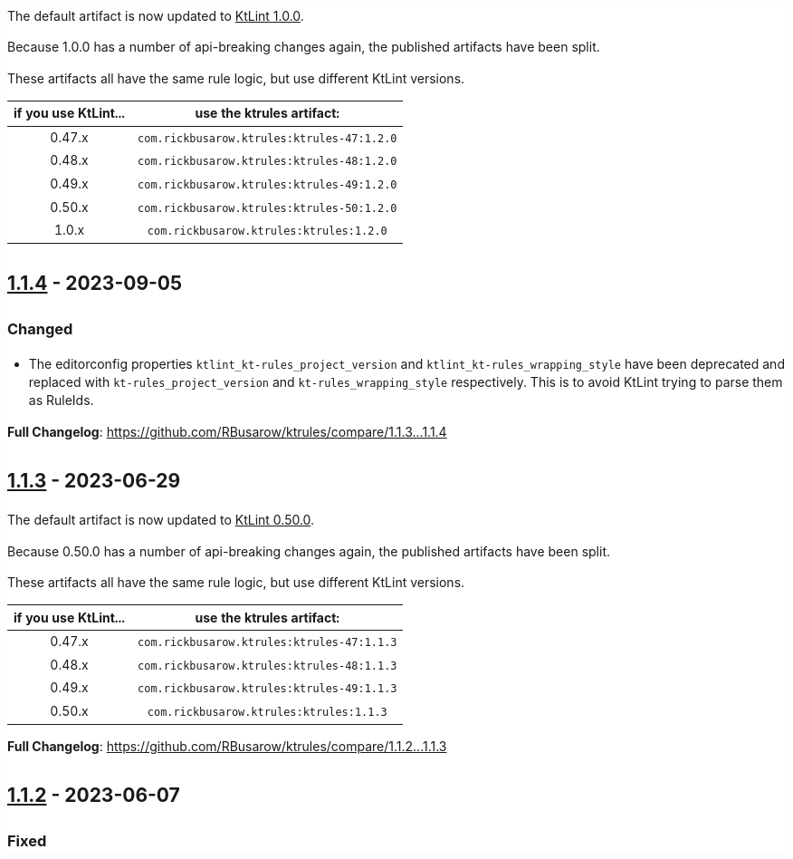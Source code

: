 The default artifact is now updated
to [KtLint 1.0.0](https://github.com/pinterest/ktlint/releases/tag/1.0.0).

Because 1.0.0 has a number of api-breaking changes again, the published artifacts have been split.

These artifacts all have the same rule logic, but use different KtLint versions.

| if you use KtLint... |         use the ktrules artifact:          |
| :------------------: | :----------------------------------------: |
|        0.47.x        | `com.rickbusarow.ktrules:ktrules-47:1.2.0` |
|        0.48.x        | `com.rickbusarow.ktrules:ktrules-48:1.2.0` |
|        0.49.x        | `com.rickbusarow.ktrules:ktrules-49:1.2.0` |
|        0.50.x        | `com.rickbusarow.ktrules:ktrules-50:1.2.0` |
|        1.0.x         |  `com.rickbusarow.ktrules:ktrules:1.2.0`   |

## [1.1.4] - 2023-09-05

### Changed

- The editorconfig properties `ktlint_kt-rules_project_version` and `ktlint_kt-rules_wrapping_style`
  have been deprecated and replaced with `kt-rules_project_version` and `kt-rules_wrapping_style`
  respectively. This is to avoid KtLint trying to parse them as RuleIds.

**Full Changelog**: https://github.com/RBusarow/ktrules/compare/1.1.3...1.1.4

## [1.1.3] - 2023-06-29

The default artifact is now updated
to [KtLint 0.50.0](https://github.com/pinterest/ktlint/releases/tag/0.50.0).

Because 0.50.0 has a number of api-breaking changes again, the published artifacts have been split.

These artifacts all have the same rule logic, but use different KtLint versions.

| if you use KtLint... |         use the ktrules artifact:          |
| :------------------: | :----------------------------------------: |
|        0.47.x        | `com.rickbusarow.ktrules:ktrules-47:1.1.3` |
|        0.48.x        | `com.rickbusarow.ktrules:ktrules-48:1.1.3` |
|        0.49.x        | `com.rickbusarow.ktrules:ktrules-49:1.1.3` |
|        0.50.x        |  `com.rickbusarow.ktrules:ktrules:1.1.3`   |

**Full Changelog**: https://github.com/RBusarow/ktrules/compare/1.1.2...1.1.3

## [1.1.2] - 2023-06-07

### Fixed


[1.0.0]: https://github.com/rbusarow/ktrules/releases/tag/1.0.0
[1.0.1]: https://github.com/rbusarow/ktrules/releases/tag/1.0.1
[1.0.2]: https://github.com/rbusarow/ktrules/releases/tag/1.0.2
[1.0.3]: https://github.com/rbusarow/ktrules/releases/tag/1.0.3
[1.0.4]: https://github.com/rbusarow/ktrules/releases/tag/1.0.4
[1.0.5]: https://github.com/rbusarow/ktrules/releases/tag/1.0.5
[1.0.6]: https://github.com/rbusarow/ktrules/releases/tag/1.0.6
[1.0.7]: https://github.com/rbusarow/ktrules/releases/tag/1.0.7
[1.0.8]: https://github.com/rbusarow/ktrules/releases/tag/1.0.8
[1.0.9]: https://github.com/rbusarow/ktrules/releases/tag/1.0.9
[1.1.0]: https://github.com/rbusarow/ktrules/releases/tag/1.1.0
[1.1.1]: https://github.com/rbusarow/ktrules/releases/tag/1.1.1
[1.1.2]: https://github.com/rbusarow/ktrules/releases/tag/1.1.2
[1.1.3]: https://github.com/rbusarow/ktrules/releases/tag/1.1.3
[1.1.4]: https://github.com/rbusarow/ktrules/releases/tag/1.1.4
[1.2.0]: https://github.com/rbusarow/ktrules/releases/tag/1.2.0
[1.2.1]: https://github.com/rbusarow/ktrules/releases/tag/1.2.1
[1.3.0]: https://github.com/rbusarow/ktrules/releases/tag/1.3.0
[1.3.1]: https://github.com/rbusarow/ktrules/releases/tag/1.3.1